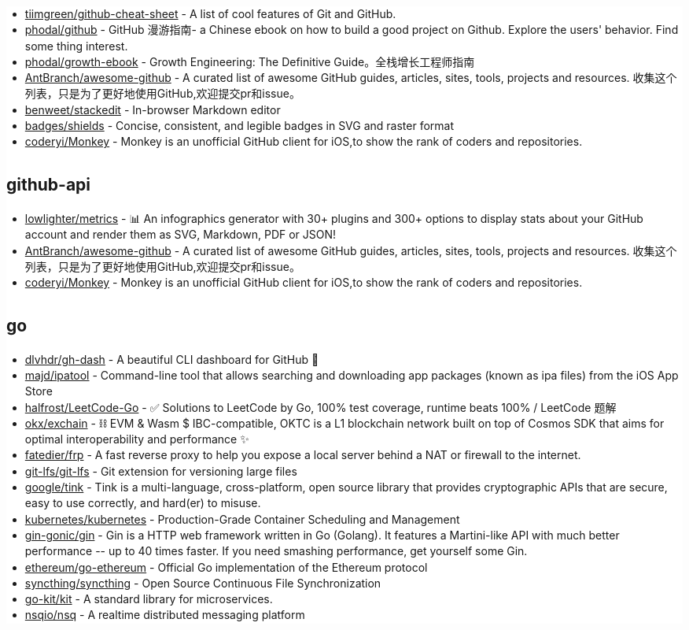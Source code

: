 - [tiimgreen/github-cheat-sheet](https://github.com/tiimgreen/github-cheat-sheet) - A list of cool features of Git and GitHub.
- [phodal/github](https://github.com/phodal/github) - GitHub 漫游指南- a Chinese ebook on how to build a good project on Github. Explore the users' behavior. Find some thing interest.
- [phodal/growth-ebook](https://github.com/phodal/growth-ebook) - Growth Engineering: The Definitive Guide。全栈增长工程师指南
- [AntBranch/awesome-github](https://github.com/AntBranch/awesome-github) - A curated list of awesome GitHub guides, articles, sites, tools, projects and resources.  收集这个列表，只是为了更好地使用GitHub,欢迎提交pr和issue。
- [benweet/stackedit](https://github.com/benweet/stackedit) - In-browser Markdown editor
- [badges/shields](https://github.com/badges/shields) - Concise, consistent, and legible badges in SVG and raster format
- [coderyi/Monkey](https://github.com/coderyi/Monkey) - Monkey is an unofficial GitHub client for iOS,to show the rank of coders and repositories.

## github-api 

- [lowlighter/metrics](https://github.com/lowlighter/metrics) - 📊 An infographics generator with 30+ plugins and 300+ options to display stats about your GitHub account and render them as SVG, Markdown, PDF or JSON!
- [AntBranch/awesome-github](https://github.com/AntBranch/awesome-github) - A curated list of awesome GitHub guides, articles, sites, tools, projects and resources.  收集这个列表，只是为了更好地使用GitHub,欢迎提交pr和issue。
- [coderyi/Monkey](https://github.com/coderyi/Monkey) - Monkey is an unofficial GitHub client for iOS,to show the rank of coders and repositories.

## go 

- [dlvhdr/gh-dash](https://github.com/dlvhdr/gh-dash) - A beautiful CLI dashboard for GitHub 🚀
- [majd/ipatool](https://github.com/majd/ipatool) - Command-line tool that allows searching and downloading app packages (known as ipa files) from the iOS App Store
- [halfrost/LeetCode-Go](https://github.com/halfrost/LeetCode-Go) - ✅ Solutions to LeetCode by Go, 100% test coverage, runtime beats 100% / LeetCode 题解
- [okx/exchain](https://github.com/okx/exchain) - ⛓️ EVM & Wasm $ IBC-compatible, OKTC is a L1 blockchain network built on top of Cosmos SDK that aims for optimal interoperability and performance ✨
- [fatedier/frp](https://github.com/fatedier/frp) - A fast reverse proxy to help you expose a local server behind a NAT or firewall to the internet.
- [git-lfs/git-lfs](https://github.com/git-lfs/git-lfs) - Git extension for versioning large files
- [google/tink](https://github.com/google/tink) - Tink is a multi-language, cross-platform, open source library that provides cryptographic APIs that are secure, easy to use correctly, and hard(er) to misuse.
- [kubernetes/kubernetes](https://github.com/kubernetes/kubernetes) - Production-Grade Container Scheduling and Management
- [gin-gonic/gin](https://github.com/gin-gonic/gin) - Gin is a HTTP web framework written in Go (Golang). It features a Martini-like API with much better performance -- up to 40 times faster. If you need smashing performance, get yourself some Gin.
- [ethereum/go-ethereum](https://github.com/ethereum/go-ethereum) - Official Go implementation of the Ethereum protocol
- [syncthing/syncthing](https://github.com/syncthing/syncthing) - Open Source Continuous File Synchronization
- [go-kit/kit](https://github.com/go-kit/kit) - A standard library for microservices.
- [nsqio/nsq](https://github.com/nsqio/nsq) - A realtime distributed messaging platform

